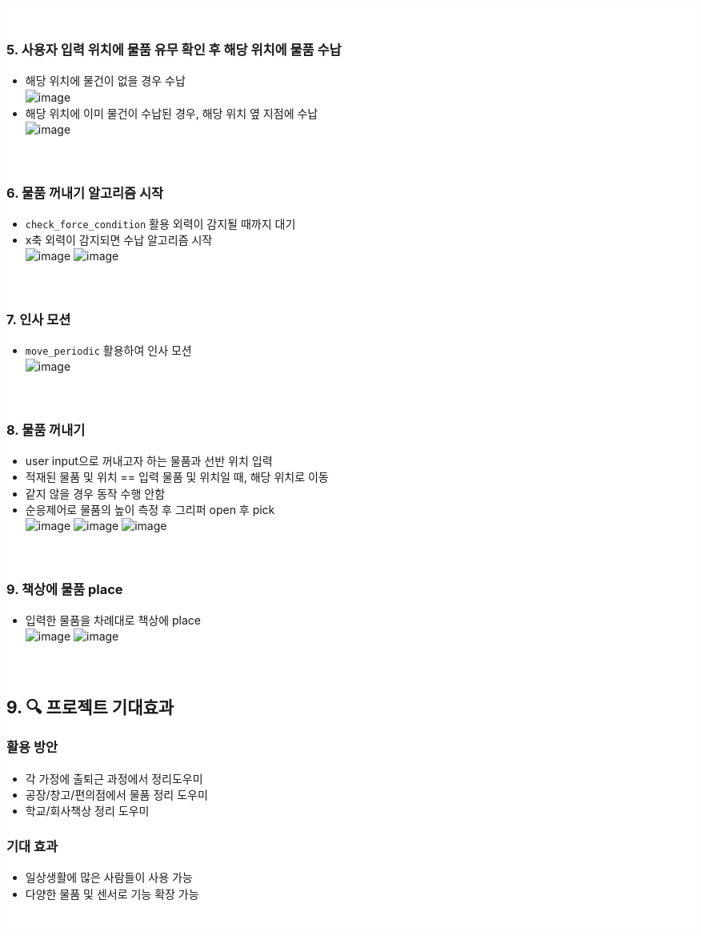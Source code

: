 &nbsp;
### 5. 사용자 입력 위치에 물품 유무 확인 후 해당 위치에 물품 수납
- 해당 위치에 물건이 없을 경우 수납   
<img src="https://github.com/user-attachments/assets/d3f7afdd-6f76-46d7-ba5d-91c631a965c3" width="25%" height="25%" title="px(픽셀) 크기 설정" alt="image"></img>
- 해당 위치에 이미 물건이 수납된 경우, 해당 위치 옆 지점에 수납   
<img src="https://github.com/user-attachments/assets/9f48970e-fa56-41be-828c-0ae0f644b176" width="25%" height="25%" title="px(픽셀) 크기 설정" alt="image"></img>

&nbsp;
### 6. 물품 꺼내기 알고리즘 시작
- ```check_force_condition``` 활용 외력이 감지될 때까지 대기
- x축 외력이 감지되면 수납 알고리즘 시작   
<img src="https://github.com/user-attachments/assets/4fd9eb2e-5751-4213-98b0-5f124727f209" width="25%" height="25%" title="px(픽셀) 크기 설정" alt="image"></img>
<img src="https://github.com/user-attachments/assets/81790e04-6f9c-4fc7-8a66-88df4d4c15cd" width="25%" height="25%" title="px(픽셀) 크기 설정" alt="image"></img>

&nbsp;
### 7. 인사 모션
- ```move_periodic``` 활용하여 인사 모션   
<img src="https://github.com/user-attachments/assets/b70eb422-1c62-4239-b25b-7cdf5aa2b4a8" width="25%" height="25%" title="px(픽셀) 크기 설정" alt="image"></img>

&nbsp;
### 8. 물품 꺼내기   
- user input으로 꺼내고자 하는 물품과 선반 위치 입력   
- 적재된 물품 및 위치 == 입력 물품 및 위치일 때, 해당 위치로 이동   
- 같지 않을 경우 동작 수행 안함
- 순응제어로 물품의 높이 측정 후 그리퍼 open 후 pick   
<img src="https://github.com/user-attachments/assets/32925189-2c85-4aed-9569-3585a83678a2" width="25%" height="25%" title="px(픽셀) 크기 설정" alt="image"></img>
<img src="https://github.com/user-attachments/assets/309a67fd-9c0f-4a86-9bf9-6e8b8b17846c" width="25%" height="25%" title="px(픽셀) 크기 설정" alt="image"></img>
<img src="https://github.com/user-attachments/assets/f3187b11-0438-4e0f-8fb7-c97df229d874" width="25%" height="25%" title="px(픽셀) 크기 설정" alt="image"></img>

&nbsp;
### 9. 책상에 물품 place   
- 입력한 물품을 차례대로 책상에 place   
<img src="https://github.com/user-attachments/assets/13471782-e57e-4110-8f70-85ec9f55820d" width="25%" height="25%" title="px(픽셀) 크기 설정" alt="image"></img>
<img src="https://github.com/user-attachments/assets/46fed277-4ebf-4568-8138-b54fb586ee4a" width="25%" height="25%" title="px(픽셀) 크기 설정" alt="image"></img>

&nbsp;

## 9. 🔍 프로젝트 기대효과
### **활용 방안**
- 각 가정에 출퇴근 과정에서 정리도우미
- 공장/창고/편의점에서 물품 정리 도우미
- 학교/회사책상 정리 도우미

### **기대 효과**
- 일상생활에 많은 사람들이 사용 가능
- 다양한 물품 및 센서로 기능 확장 가능

&nbsp;
